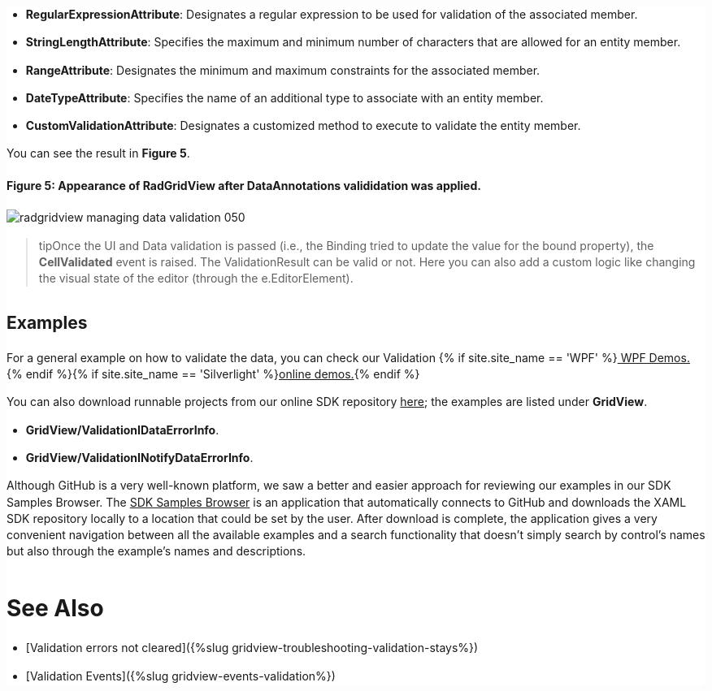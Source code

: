 * __RegularExpressionAttribute__: Designates a regular expression to be used for validation of the associated member.
            

* __StringLengthAttribute__: Specifies the maximum and minimum number of characters that are allowed for an entity member.
            

* __RangeAttribute__: Designates the minimum and maximum constraints for the associated member.
            

* __DateTypeAttribute__: Specifies the name of an additional type to associate with an entity member.
            

* __CustomValidationAttribute__: Designates a customized method to execute to validate the entity member.
            

You can see the result in __Figure 5__.

#### __Figure 5: Appearance of RadGridView after DataAnnotations valididation was applied.__
![radgridview managing data validation 050](images/radgridview_managing_data_validation_050.png)

>tipOnce the UI and Data validation is passed (i.e., the Binding tried to update the value for the bound property), the __CellValidated__ event is raised. The ValidationResult can be valid or not. Here you can also add a custom logic like changing the visual state of the editor (through the e.EditorElement).


## Examples

For a general example on how to validate the data, you can check our Validation
 {% if site.site_name == 'WPF' %}[ WPF Demos.](http://demos.telerik.com/wpf/){% endif %}{% if site.site_name == 'Silverlight' %}[online demos.](http://demos.telerik.com/silverlight/#GridView/Validation){% endif %}

You can also download runnable projects from our online SDK repository [here](https://github.com/telerik/xaml-sdk/); the examples are listed under __GridView__.
        
* __GridView/ValidationIDataErrorInfo__.

* __GridView/ValidationINotifyDataErrorInfo__.            

Although GitHub is a very well-known platform, we saw a better and easier approach for reviewing our examples in our SDK Samples Browser. The [SDK Samples Browser](http://demos.telerik.com/wpf-sdkbrowser/) is an application that automatically connects to GitHub and downloads the XAML SDK repository locally to a location that could be set by the user. After download is complete, the application gives a very convenient navigation between all the available examples and a search functionality that doesn’t simply search by control’s names but also through the example’s names and descriptions.

# See Also

 * [Validation errors not cleared]({%slug gridview-troubleshooting-validation-stays%})

 * [Validation Events]({%slug gridview-events-validation%})
    
